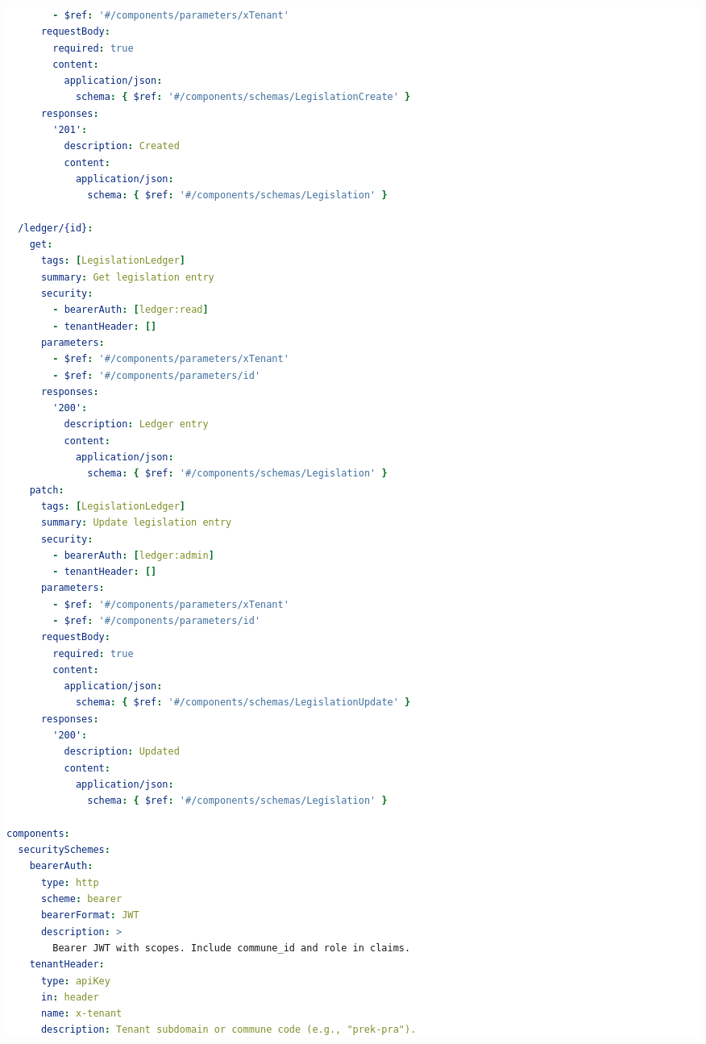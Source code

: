```yaml
        - $ref: '#/components/parameters/xTenant'
      requestBody:
        required: true
        content:
          application/json:
            schema: { $ref: '#/components/schemas/LegislationCreate' }
      responses:
        '201':
          description: Created
          content:
            application/json:
              schema: { $ref: '#/components/schemas/Legislation' }

  /ledger/{id}:
    get:
      tags: [LegislationLedger]
      summary: Get legislation entry
      security:
        - bearerAuth: [ledger:read]
        - tenantHeader: []
      parameters:
        - $ref: '#/components/parameters/xTenant'
        - $ref: '#/components/parameters/id'
      responses:
        '200':
          description: Ledger entry
          content:
            application/json:
              schema: { $ref: '#/components/schemas/Legislation' }
    patch:
      tags: [LegislationLedger]
      summary: Update legislation entry
      security:
        - bearerAuth: [ledger:admin]
        - tenantHeader: []
      parameters:
        - $ref: '#/components/parameters/xTenant'
        - $ref: '#/components/parameters/id'
      requestBody:
        required: true
        content:
          application/json:
            schema: { $ref: '#/components/schemas/LegislationUpdate' }
      responses:
        '200':
          description: Updated
          content:
            application/json:
              schema: { $ref: '#/components/schemas/Legislation' }

components:
  securitySchemes:
    bearerAuth:
      type: http
      scheme: bearer
      bearerFormat: JWT
      description: >
        Bearer JWT with scopes. Include commune_id and role in claims.
    tenantHeader:
      type: apiKey
      in: header
      name: x-tenant
      description: Tenant subdomain or commune code (e.g., "prek-pra").
```